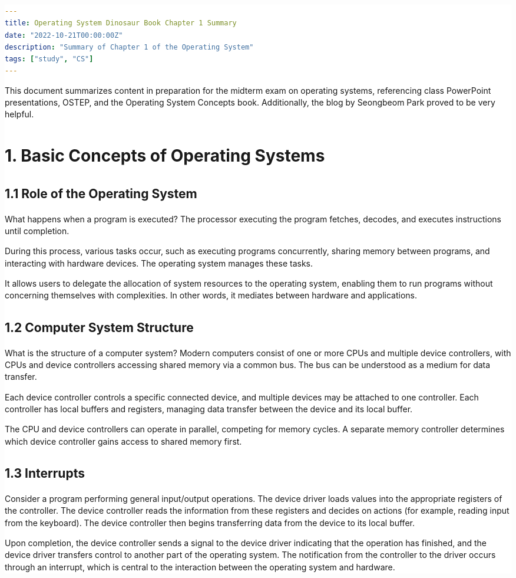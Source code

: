 ```yaml
---
title: Operating System Dinosaur Book Chapter 1 Summary
date: "2022-10-21T00:00:00Z"
description: "Summary of Chapter 1 of the Operating System"
tags: ["study", "CS"]
---
```


This document summarizes content in preparation for the midterm exam on operating systems, referencing class PowerPoint presentations, OSTEP, and the Operating System Concepts book. Additionally, the blog by Seongbeom Park proved to be very helpful.

# 1. Basic Concepts of Operating Systems

## 1.1 Role of the Operating System

What happens when a program is executed? The processor executing the program fetches, decodes, and executes instructions until completion.

During this process, various tasks occur, such as executing programs concurrently, sharing memory between programs, and interacting with hardware devices. The operating system manages these tasks.

It allows users to delegate the allocation of system resources to the operating system, enabling them to run programs without concerning themselves with complexities. In other words, it mediates between hardware and applications.

## 1.2 Computer System Structure

What is the structure of a computer system? Modern computers consist of one or more CPUs and multiple device controllers, with CPUs and device controllers accessing shared memory via a common bus. The bus can be understood as a medium for data transfer.

Each device controller controls a specific connected device, and multiple devices may be attached to one controller. Each controller has local buffers and registers, managing data transfer between the device and its local buffer.

The CPU and device controllers can operate in parallel, competing for memory cycles. A separate memory controller determines which device controller gains access to shared memory first.

## 1.3 Interrupts

Consider a program performing general input/output operations. The device driver loads values into the appropriate registers of the controller. The device controller reads the information from these registers and decides on actions (for example, reading input from the keyboard). The device controller then begins transferring data from the device to its local buffer.

Upon completion, the device controller sends a signal to the device driver indicating that the operation has finished, and the device driver transfers control to another part of the operating system. The notification from the controller to the driver occurs through an interrupt, which is central to the interaction between the operating system and hardware.
